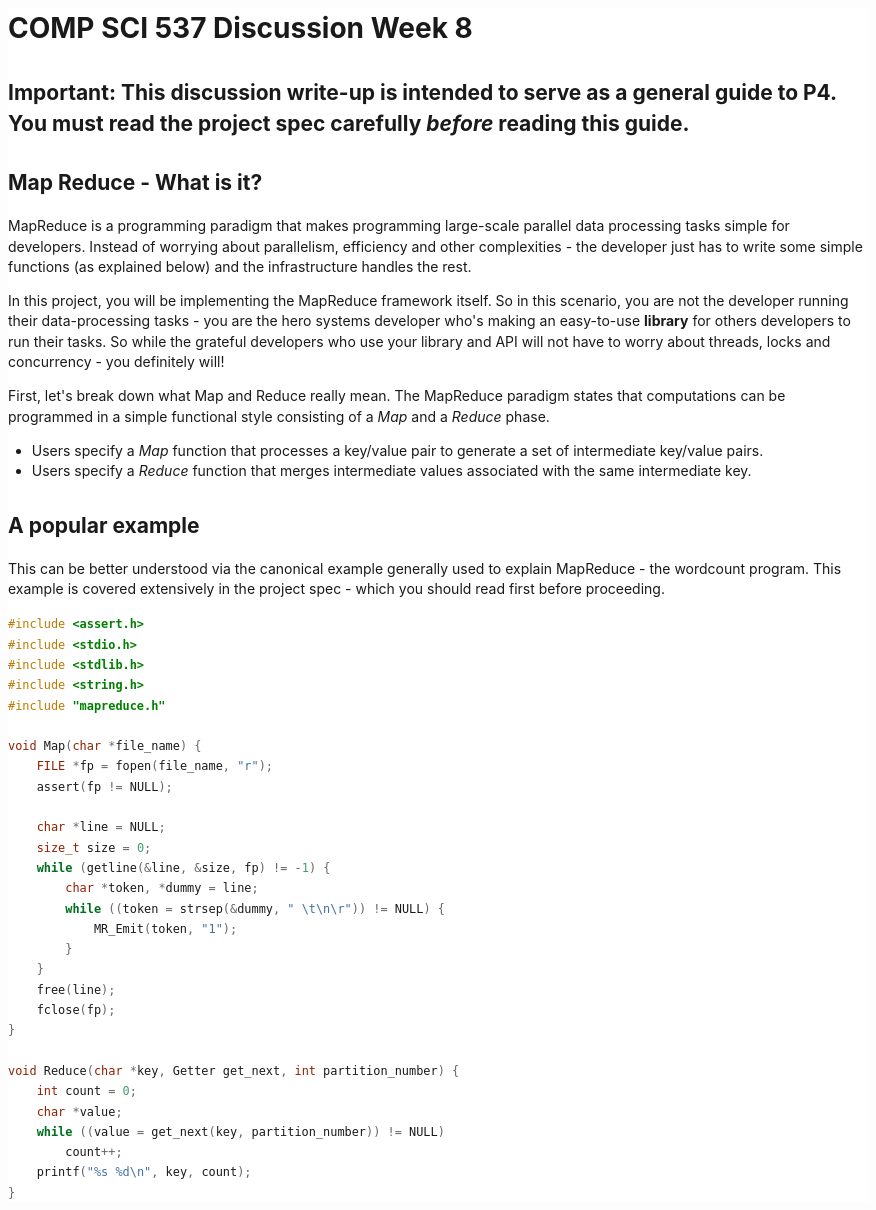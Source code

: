 # COMP SCI 537 Discussion Week 8

## Important: This discussion write-up is intended to serve as a general guide to P4. You must read the project spec carefully _before_ reading this guide. 

## Map Reduce - What is it?

MapReduce is a programming paradigm that makes programming large-scale parallel data processing tasks simple for developers. Instead of worrying about parallelism, efficiency and other complexities - the developer just has to write some simple functions (as explained below) and the infrastructure handles the rest. 

In this project, you will be implementing the MapReduce framework itself. So in this scenario, you are not the developer running their data-processing tasks - you are the hero systems developer who's making an easy-to-use **library** for others developers to run their tasks. So while the grateful developers who use your library and API will not have to worry about threads, locks and concurrency - you definitely will!

First, let's break down what Map and Reduce really mean. The MapReduce paradigm states that computations can be programmed in a simple functional style consisting of a _Map_ and a _Reduce_ phase. 

* Users specify a _Map_ function that processes a key/value pair to generate a set of intermediate key/value pairs.
* Users specify a _Reduce_ function that merges intermediate values associated with the same intermediate key.

## A popular example

This can be better understood via the canonical example generally used to explain MapReduce - the wordcount program. This example is covered extensively in the project spec - which you should read first before proceeding.

```c
#include <assert.h>
#include <stdio.h>
#include <stdlib.h>
#include <string.h>
#include "mapreduce.h"

void Map(char *file_name) {
    FILE *fp = fopen(file_name, "r");
    assert(fp != NULL);

    char *line = NULL;
    size_t size = 0;
    while (getline(&line, &size, fp) != -1) {
        char *token, *dummy = line;
        while ((token = strsep(&dummy, " \t\n\r")) != NULL) {
            MR_Emit(token, "1");
        }
    }
    free(line);
    fclose(fp);
}

void Reduce(char *key, Getter get_next, int partition_number) {
    int count = 0;
    char *value;
    while ((value = get_next(key, partition_number)) != NULL)
        count++;
    printf("%s %d\n", key, count);
}
```
